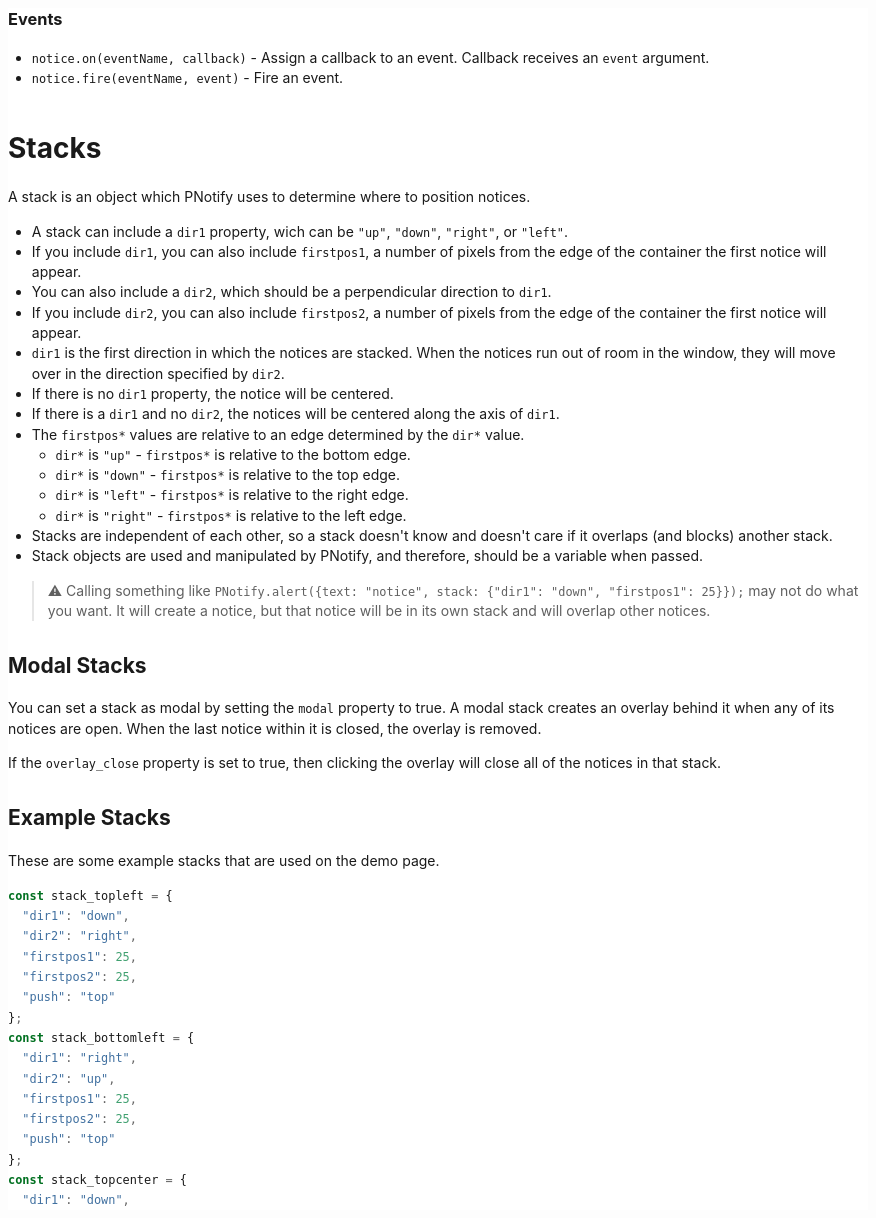### Events

* `notice.on(eventName, callback)` - Assign a callback to an event. Callback receives an `event` argument.
* `notice.fire(eventName, event)` - Fire an event.

# Stacks

A stack is an object which PNotify uses to determine where to position notices.

* A stack can include a `dir1` property, wich can be `"up"`, `"down"`, `"right"`, or `"left"`.
* If you include `dir1`, you can also include `firstpos1`, a number of pixels from the edge of the container the first notice will appear.
* You can also include a `dir2`, which should be a perpendicular direction to `dir1`.
* If you include `dir2`, you can also include `firstpos2`, a number of pixels from the edge of the container the first notice will appear.
* `dir1` is the first direction in which the notices are stacked. When the notices run out of room in the window, they will move over in the direction specified by `dir2`.
* If there is no `dir1` property, the notice will be centered.
* If there is a `dir1` and no `dir2`, the notices will be centered along the axis of `dir1`.
* The `firstpos*` values are relative to an edge determined by the `dir*` value.
  * `dir*` is `"up"` - `firstpos*` is relative to the bottom edge.
  * `dir*` is `"down"` - `firstpos*` is relative to the top edge.
  * `dir*` is `"left"` - `firstpos*` is relative to the right edge.
  * `dir*` is `"right"` - `firstpos*` is relative to the left edge.
* Stacks are independent of each other, so a stack doesn't know and doesn't care if it overlaps (and blocks) another stack.
* Stack objects are used and manipulated by PNotify, and therefore, should be a variable when passed.

> :warning: Calling something like `PNotify.alert({text: "notice", stack: {"dir1": "down", "firstpos1": 25}});` may not do what you want. It will create a notice, but that notice will be in its own stack and will overlap other notices.

## Modal Stacks

You can set a stack as modal by setting the `modal` property to true. A modal stack creates an overlay behind it when any of its notices are open. When the last notice within it is closed, the overlay is removed.

If the `overlay_close` property is set to true, then clicking the overlay will close all of the notices in that stack.

## Example Stacks

These are some example stacks that are used on the demo page.

```js
const stack_topleft = {
  "dir1": "down",
  "dir2": "right",
  "firstpos1": 25,
  "firstpos2": 25,
  "push": "top"
};
const stack_bottomleft = {
  "dir1": "right",
  "dir2": "up",
  "firstpos1": 25,
  "firstpos2": 25,
  "push": "top"
};
const stack_topcenter = {
  "dir1": "down",
```